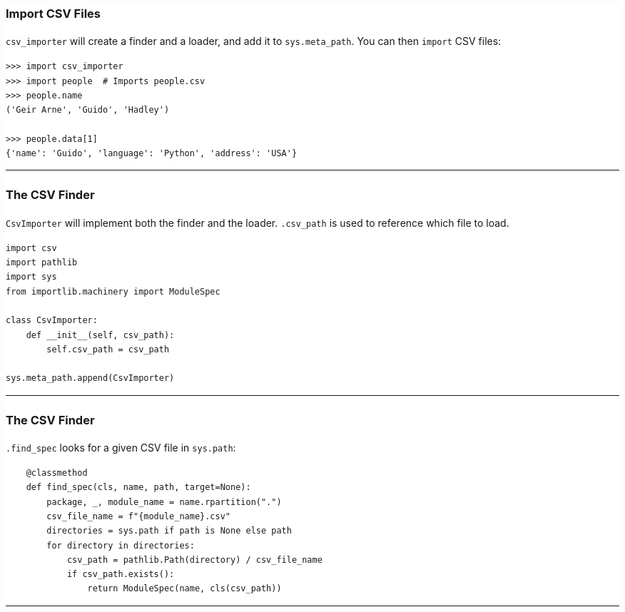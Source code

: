 ### Import CSV Files

`csv_importer` will create a finder and a loader, and add it
to `sys.meta_path`. You can then `import` CSV files:

```
>>> import csv_importer
>>> import people  # Imports people.csv
>>> people.name
('Geir Arne', 'Guido', 'Hadley')
    
>>> people.data[1]
{'name': 'Guido', 'language': 'Python', 'address': 'USA'}
```

---

### The CSV Finder

`CsvImporter` will implement both the finder and the loader.
`.csv_path` is used to reference which file to load.

```
import csv
import pathlib
import sys
from importlib.machinery import ModuleSpec
    
class CsvImporter:
    def __init__(self, csv_path):
        self.csv_path = csv_path
    
sys.meta_path.append(CsvImporter)
```

---

### The CSV Finder

`.find_spec` looks for a given CSV file in `sys.path`:

```
    @classmethod
    def find_spec(cls, name, path, target=None):
        package, _, module_name = name.rpartition(".")
        csv_file_name = f"{module_name}.csv"
        directories = sys.path if path is None else path
        for directory in directories:
            csv_path = pathlib.Path(directory) / csv_file_name
            if csv_path.exists():
                return ModuleSpec(name, cls(csv_path))
```

---

